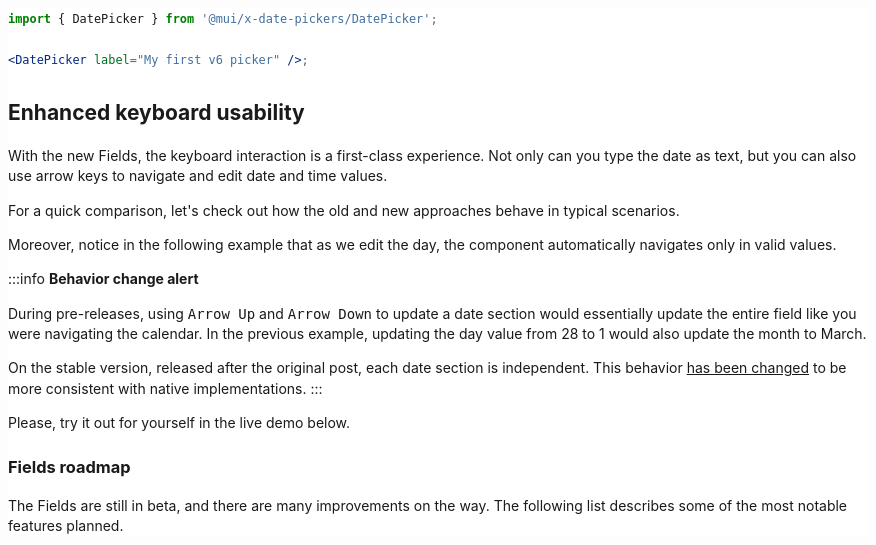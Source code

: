 ```jsx
import { DatePicker } from '@mui/x-date-pickers/DatePicker';

<DatePicker label="My first v6 picker" />;
```

## Enhanced keyboard usability

With the new Fields, the keyboard interaction is a first-class experience.
Not only can you type the date as text, but you can also use arrow keys to navigate and edit date and time values.

<video style="width: 608px;" autoplay muted loop playsinline width="1216" height="310">
  <source src="/static/blog/v6-beta-pickers/date-field-navigation.mp4" type="video/mp4" />
</video>

For a quick comparison, let's check out how the old and new approaches behave in typical scenarios.

<video autoplay muted loop playsinline width="1920" height="1080">
  <source src="/static/blog/v6-beta-pickers/quick-comparison-fields.mp4" type="video/mp4" />
</video>

Moreover, notice in the following example that as we edit the day, the component automatically navigates only in valid values.

<video style="width: 608px;" autoplay muted loop playsinline width="1216" height="274">
  <source src="/static/blog/v6-beta-pickers/smart-field-stable.mp4" type="video/mp4" />
</video>

:::info
**Behavior change alert**

During pre-releases, using <kbd class="key">Arrow Up</kbd> and <kbd class="key">Arrow Down</kbd> to update a date section would essentially update the entire field like you were navigating the calendar.
In the previous example, updating the day value from 28 to 1 would also update the month to March.

On the stable version, released after the original post, each date section is independent.
This behavior [has been changed](https://github.com/mui/mui-x/issues/7934) to be more consistent with native implementations.
:::

Please, try it out for yourself in the live demo below.

<iframe
  src="https://codesandbox.io/embed/date-field-demo-pb87v0?fontsize=12&hidenavigation=1&module=%2F"
  style="width:100%; height:200px; border:0; border-radius: 4px; overflow:hidden;"
  allow="accelerometer; ambient-light-sensor; camera; encrypted-media; geolocation; gyroscope; hid; microphone; midi; payment; usb; vr; xr-spatial-tracking"
  sandbox="allow-forms allow-modals allow-popups allow-presentation allow-same-origin allow-scripts"
></iframe>

### Fields roadmap

The Fields are still in beta, and there are many improvements on the way.
The following list describes some of the most notable features planned.
